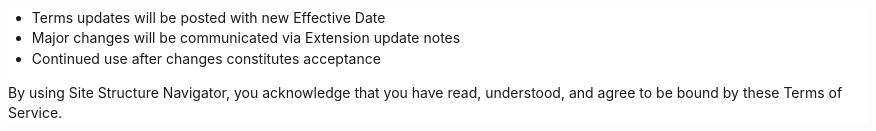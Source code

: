 - Terms updates will be posted with new Effective Date
- Major changes will be communicated via Extension update notes
- Continued use after changes constitutes acceptance

By using Site Structure Navigator, you acknowledge that you have read, understood, and agree to be bound by these Terms of Service.
